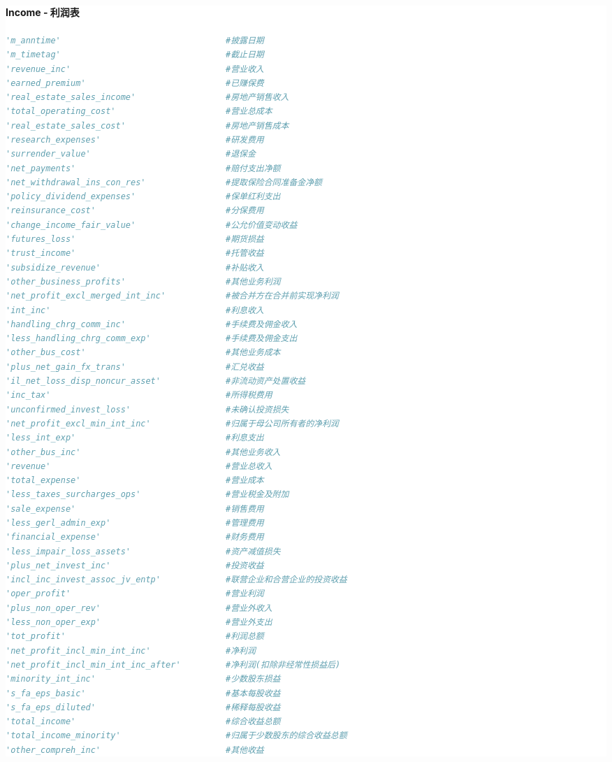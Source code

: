 #### Income - 利润表

```python
'm_anntime'                                 #披露日期
'm_timetag'                                 #截止日期
'revenue_inc'                               #营业收入
'earned_premium'                            #已赚保费
'real_estate_sales_income'                  #房地产销售收入
'total_operating_cost'                      #营业总成本
'real_estate_sales_cost'                    #房地产销售成本
'research_expenses'                         #研发费用
'surrender_value'                           #退保金
'net_payments'                              #赔付支出净额
'net_withdrawal_ins_con_res'                #提取保险合同准备金净额
'policy_dividend_expenses'                  #保单红利支出
'reinsurance_cost'                          #分保费用
'change_income_fair_value'                  #公允价值变动收益
'futures_loss'                              #期货损益
'trust_income'                              #托管收益
'subsidize_revenue'                         #补贴收入
'other_business_profits'                    #其他业务利润
'net_profit_excl_merged_int_inc'            #被合并方在合并前实现净利润
'int_inc'                                   #利息收入
'handling_chrg_comm_inc'                    #手续费及佣金收入
'less_handling_chrg_comm_exp'               #手续费及佣金支出
'other_bus_cost'                            #其他业务成本
'plus_net_gain_fx_trans'                    #汇兑收益
'il_net_loss_disp_noncur_asset'             #非流动资产处置收益
'inc_tax'                                   #所得税费用
'unconfirmed_invest_loss'                   #未确认投资损失
'net_profit_excl_min_int_inc'               #归属于母公司所有者的净利润
'less_int_exp'                              #利息支出
'other_bus_inc'                             #其他业务收入
'revenue'                                   #营业总收入
'total_expense'                             #营业成本
'less_taxes_surcharges_ops'                 #营业税金及附加
'sale_expense'                              #销售费用
'less_gerl_admin_exp'                       #管理费用
'financial_expense'                         #财务费用
'less_impair_loss_assets'                   #资产减值损失
'plus_net_invest_inc'                       #投资收益
'incl_inc_invest_assoc_jv_entp'             #联营企业和合营企业的投资收益
'oper_profit'                               #营业利润
'plus_non_oper_rev'                         #营业外收入
'less_non_oper_exp'                         #营业外支出
'tot_profit'                                #利润总额
'net_profit_incl_min_int_inc'               #净利润
'net_profit_incl_min_int_inc_after'         #净利润(扣除非经常性损益后)
'minority_int_inc'                          #少数股东损益
's_fa_eps_basic'                            #基本每股收益
's_fa_eps_diluted'                          #稀释每股收益
'total_income'                              #综合收益总额
'total_income_minority'                     #归属于少数股东的综合收益总额
'other_compreh_inc'                         #其他收益
```
